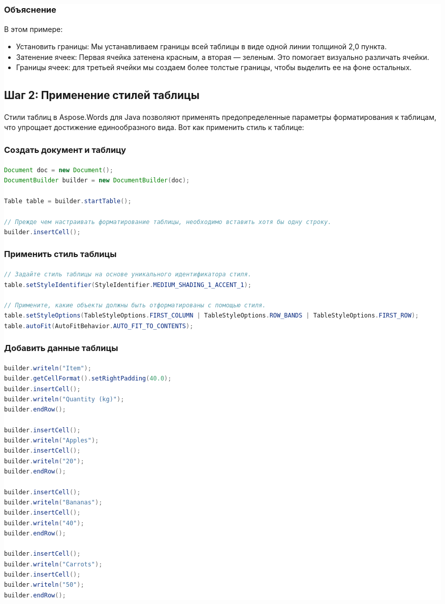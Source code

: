 ### Объяснение

В этом примере:
- Установить границы: Мы устанавливаем границы всей таблицы в виде одной линии толщиной 2,0 пункта.
- Затенение ячеек: Первая ячейка затенена красным, а вторая — зеленым. Это помогает визуально различать ячейки.
- Границы ячеек: для третьей ячейки мы создаем более толстые границы, чтобы выделить ее на фоне остальных.

## Шаг 2: Применение стилей таблицы

Стили таблиц в Aspose.Words для Java позволяют применять предопределенные параметры форматирования к таблицам, что упрощает достижение единообразного вида. Вот как применить стиль к таблице:

### Создать документ и таблицу

```java
Document doc = new Document();
DocumentBuilder builder = new DocumentBuilder(doc);

Table table = builder.startTable();
        
// Прежде чем настраивать форматирование таблицы, необходимо вставить хотя бы одну строку.
builder.insertCell();
```

### Применить стиль таблицы

```java
// Задайте стиль таблицы на основе уникального идентификатора стиля.
table.setStyleIdentifier(StyleIdentifier.MEDIUM_SHADING_1_ACCENT_1);
        
// Примените, какие объекты должны быть отформатированы с помощью стиля.
table.setStyleOptions(TableStyleOptions.FIRST_COLUMN | TableStyleOptions.ROW_BANDS | TableStyleOptions.FIRST_ROW);
table.autoFit(AutoFitBehavior.AUTO_FIT_TO_CONTENTS);
```

### Добавить данные таблицы

```java
builder.writeln("Item");
builder.getCellFormat().setRightPadding(40.0);
builder.insertCell();
builder.writeln("Quantity (kg)");
builder.endRow();

builder.insertCell();
builder.writeln("Apples");
builder.insertCell();
builder.writeln("20");
builder.endRow();

builder.insertCell();
builder.writeln("Bananas");
builder.insertCell();
builder.writeln("40");
builder.endRow();

builder.insertCell();
builder.writeln("Carrots");
builder.insertCell();
builder.writeln("50");
builder.endRow();

```